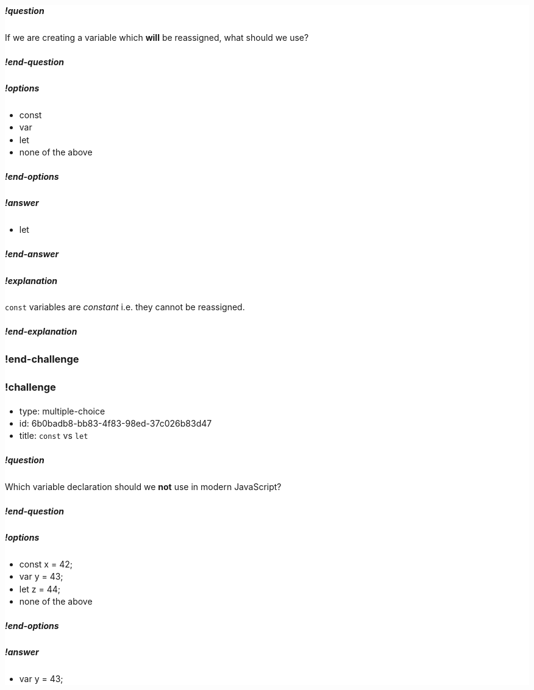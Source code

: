 ##### !question

If we are creating a variable which **will** be reassigned, what should we use?

##### !end-question

##### !options

* const
* var
* let
* none of the above

##### !end-options

##### !answer

* let

##### !end-answer

##### !explanation

`const` variables are *constant* i.e. they cannot be reassigned.

##### !end-explanation

### !end-challenge




### !challenge

* type: multiple-choice
* id: 6b0badb8-bb83-4f83-98ed-37c026b83d47
* title: `const` vs `let`

##### !question

Which variable declaration should we **not** use in modern JavaScript?

##### !end-question

##### !options

* const x = 42;
* var y = 43;
* let z = 44;
* none of the above

##### !end-options

##### !answer

* var y = 43;
